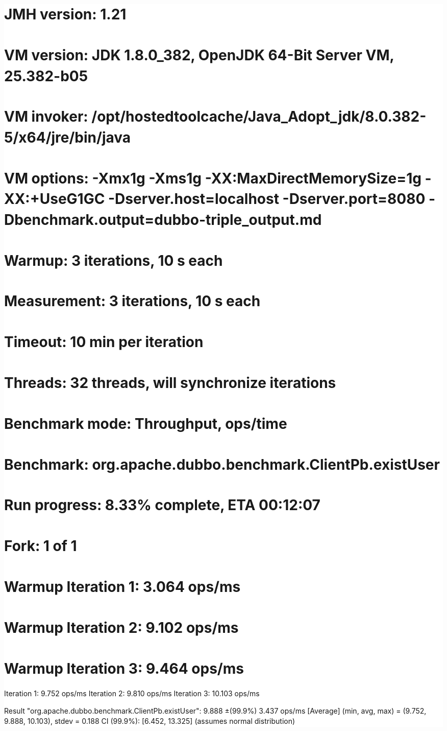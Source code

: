 
# JMH version: 1.21
# VM version: JDK 1.8.0_382, OpenJDK 64-Bit Server VM, 25.382-b05
# VM invoker: /opt/hostedtoolcache/Java_Adopt_jdk/8.0.382-5/x64/jre/bin/java
# VM options: -Xmx1g -Xms1g -XX:MaxDirectMemorySize=1g -XX:+UseG1GC -Dserver.host=localhost -Dserver.port=8080 -Dbenchmark.output=dubbo-triple_output.md
# Warmup: 3 iterations, 10 s each
# Measurement: 3 iterations, 10 s each
# Timeout: 10 min per iteration
# Threads: 32 threads, will synchronize iterations
# Benchmark mode: Throughput, ops/time
# Benchmark: org.apache.dubbo.benchmark.ClientPb.existUser

# Run progress: 8.33% complete, ETA 00:12:07
# Fork: 1 of 1
# Warmup Iteration   1: 3.064 ops/ms
# Warmup Iteration   2: 9.102 ops/ms
# Warmup Iteration   3: 9.464 ops/ms
Iteration   1: 9.752 ops/ms
Iteration   2: 9.810 ops/ms
Iteration   3: 10.103 ops/ms


Result "org.apache.dubbo.benchmark.ClientPb.existUser":
  9.888 ±(99.9%) 3.437 ops/ms [Average]
  (min, avg, max) = (9.752, 9.888, 10.103), stdev = 0.188
  CI (99.9%): [6.452, 13.325] (assumes normal distribution)
